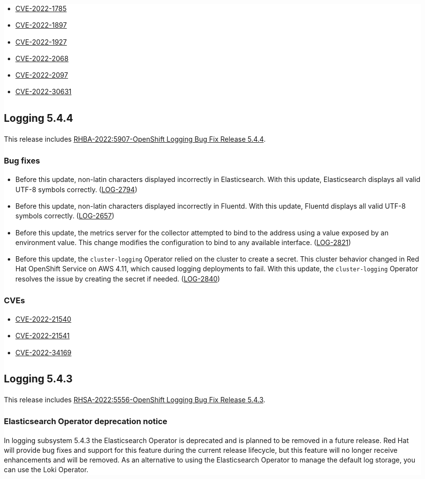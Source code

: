 -   [CVE-2022-1785](https://access.redhat.com/security/cve/CVE-2022-1785)

-   [CVE-2022-1897](https://access.redhat.com/security/cve/CVE-2022-1897)

-   [CVE-2022-1927](https://access.redhat.com/security/cve/CVE-2022-1927)

-   [CVE-2022-2068](https://access.redhat.com/security/cve/CVE-2022-2068)

-   [CVE-2022-2097](https://access.redhat.com/security/cve/CVE-2022-2097)

-   [CVE-2022-30631](https://access.redhat.com/security/cve/CVE-2022-30631)

## Logging 5.4.4

This release includes [RHBA-2022:5907-OpenShift Logging Bug Fix Release 5.4.4](https://access.redhat.com/errata/RHBA-2022:5907).

### Bug fixes

-   Before this update, non-latin characters displayed incorrectly in Elasticsearch. With this update, Elasticsearch displays all valid UTF-8 symbols correctly. ([LOG-2794](https://issues.redhat.com/browse/LOG-2794))

-   Before this update, non-latin characters displayed incorrectly in Fluentd. With this update, Fluentd displays all valid UTF-8 symbols correctly. ([LOG-2657](https://issues.redhat.com/browse/LOG-2657))

-   Before this update, the metrics server for the collector attempted to bind to the address using a value exposed by an environment value. This change modifies the configuration to bind to any available interface. ([LOG-2821](https://issues.redhat.com/browse/LOG-2821))

-   Before this update, the `cluster-logging` Operator relied on the cluster to create a secret. This cluster behavior changed in Red Hat OpenShift Service on AWS 4.11, which caused logging deployments to fail. With this update, the `cluster-logging` Operator resolves the issue by creating the secret if needed. ([LOG-2840](https://issues.redhat.com/browse/LOG-2840))

### CVEs

-   [CVE-2022-21540](https://access.redhat.com/security/cve/CVE-2022-21540)

-   [CVE-2022-21541](https://access.redhat.com/security/cve/CVE-2022-21541)

-   [CVE-2022-34169](https://access.redhat.com/security/cve/CVE-2022-34169)

## Logging 5.4.3

This release includes [RHSA-2022:5556-OpenShift Logging Bug Fix Release 5.4.3](https://access.redhat.com/errata/RHSA-2022:5556).

### Elasticsearch Operator deprecation notice

In logging subsystem 5.4.3 the Elasticsearch Operator is deprecated and is planned to be removed in a future release. Red Hat will provide bug fixes and support for this feature during the current release lifecycle, but this feature will no longer receive enhancements and will be removed. As an alternative to using the Elasticsearch Operator to manage the default log storage, you can use the Loki Operator.
